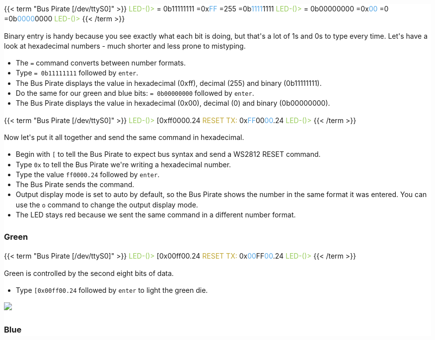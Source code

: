 {{< term "Bus Pirate [/dev/ttyS0]" >}}
<span style="color:#96cb59">LED-()></span> = 0b11111111
<span style="color:#bfa530"> </span>=0x<span style="color:#53a6e6">FF</span> =255 =0b<span style="color:#53a6e6">1111</span>1111
<span style="color:#96cb59">LED-()></span> = 0b00000000
<span style="color:#bfa530"> </span>=0x<span style="color:#53a6e6">00</span> =0 =0b<span style="color:#53a6e6">0000</span>0000
<span style="color:#96cb59">LED-()></span> 
{{< /term >}}

Binary entry is handy because you see exactly what each bit is doing, but that's a lot of 1s and 0s to type every time. Let's have a look at hexadecimal numbers - much shorter and less prone to mistyping.
- The ```=``` command converts between number formats.
- Type ```= 0b11111111``` followed by ```enter```.
- The Bus Pirate displays the value in hexadecimal (0xff), decimal (255) and binary (0b11111111).
- Do the same for our green and blue bits: ```= 0b00000000``` followed by ```enter```.
- The Bus Pirate displays the value in hexadecimal (0x00), decimal (0) and binary (0b00000000).

{{< term "Bus Pirate [/dev/ttyS0]" >}}
<span style="color:#96cb59">LED-()></span> [0xff0000.24
<span style="color:#bfa530">RESET</span>
<span style="color:#bfa530"><span style="color:#bfa530">TX:</span></span> 0x<span style="color:#53a6e6">FF</span>00<span style="color:#53a6e6">00</span>.24
<span style="color:#96cb59">LED-()></span> 
{{< /term >}}

Now let's put it all together and send the same command in hexadecimal.
- Begin with ```[``` to tell the Bus Pirate to expect bus syntax and send a WS2812 RESET command.
- Type ```0x``` to tell the Bus Pirate we're writing a hexadecimal number.
- Type the value ```ff0000.24``` followed by ```enter```.
- The Bus Pirate sends the command. 
- Output display mode is set to auto by default, so the Bus Pirate shows the number in the same format it was entered. You can use the ```o``` command to change the output display mode.
- The LED stays red because we sent the same command in a different number format.

### Green

{{< term "Bus Pirate [/dev/ttyS0]" >}}
<span style="color:#96cb59">LED-()></span> [0x00ff00.24
<span style="color:#bfa530">RESET</span>
<span style="color:#bfa530"><span style="color:#bfa530">TX:</span></span> 0x<span style="color:#53a6e6">00</span>FF<span style="color:#53a6e6">00</span>.24
<span style="color:#96cb59">LED-()></span> 
{{< /term >}}

Green is controlled by the second eight bits of data.
- Type ```[0x00ff00.24``` followed by ```enter``` to light the green die.

![](/images/docs/fw/led-green.jpg)

### Blue
